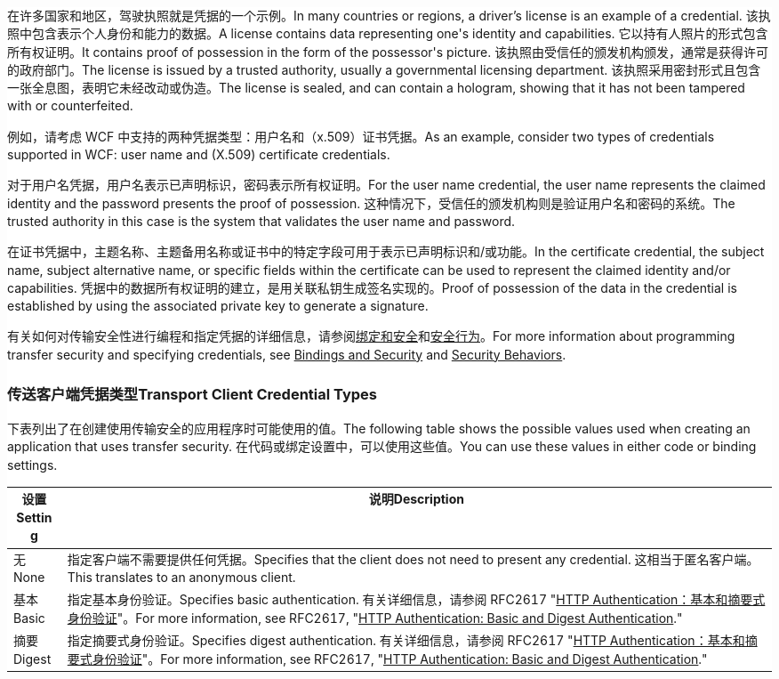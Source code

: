  <span data-ttu-id="7bfad-166">在许多国家和地区，驾驶执照就是凭据的一个示例。</span><span class="sxs-lookup"><span data-stu-id="7bfad-166">In many countries or regions, a driver’s license is an example of a credential.</span></span> <span data-ttu-id="7bfad-167">该执照中包含表示个人身份和能力的数据。</span><span class="sxs-lookup"><span data-stu-id="7bfad-167">A license contains data representing one's identity and capabilities.</span></span> <span data-ttu-id="7bfad-168">它以持有人照片的形式包含所有权证明。</span><span class="sxs-lookup"><span data-stu-id="7bfad-168">It contains proof of possession in the form of the possessor's picture.</span></span> <span data-ttu-id="7bfad-169">该执照由受信任的颁发机构颁发，通常是获得许可的政府部门。</span><span class="sxs-lookup"><span data-stu-id="7bfad-169">The license is issued by a trusted authority, usually a governmental licensing department.</span></span> <span data-ttu-id="7bfad-170">该执照采用密封形式且包含一张全息图，表明它未经改动或伪造。</span><span class="sxs-lookup"><span data-stu-id="7bfad-170">The license is sealed, and can contain a hologram, showing that it has not been tampered with or counterfeited.</span></span>  
  
 <span data-ttu-id="7bfad-171">例如，请考虑 WCF 中支持的两种凭据类型：用户名和（x.509）证书凭据。</span><span class="sxs-lookup"><span data-stu-id="7bfad-171">As an example, consider two types of credentials supported in WCF: user name and (X.509) certificate credentials.</span></span>  
  
 <span data-ttu-id="7bfad-172">对于用户名凭据，用户名表示已声明标识，密码表示所有权证明。</span><span class="sxs-lookup"><span data-stu-id="7bfad-172">For the user name credential, the user name represents the claimed identity and the password presents the proof of possession.</span></span> <span data-ttu-id="7bfad-173">这种情况下，受信任的颁发机构则是验证用户名和密码的系统。</span><span class="sxs-lookup"><span data-stu-id="7bfad-173">The trusted authority in this case is the system that validates the user name and password.</span></span>  
  
 <span data-ttu-id="7bfad-174">在证书凭据中，主题名称、主题备用名称或证书中的特定字段可用于表示已声明标识和/或功能。</span><span class="sxs-lookup"><span data-stu-id="7bfad-174">In the certificate credential, the subject name, subject alternative name, or specific fields within the certificate can be used to represent the claimed identity and/or capabilities.</span></span> <span data-ttu-id="7bfad-175">凭据中的数据所有权证明的建立，是用关联私钥生成签名实现的。</span><span class="sxs-lookup"><span data-stu-id="7bfad-175">Proof of possession of the data in the credential is established by using the associated private key to generate a signature.</span></span>  
  
 <span data-ttu-id="7bfad-176">有关如何对传输安全性进行编程和指定凭据的详细信息，请参阅[绑定和安全](bindings-and-security.md)和[安全行为](security-behaviors-in-wcf.md)。</span><span class="sxs-lookup"><span data-stu-id="7bfad-176">For more information about programming transfer security and specifying credentials, see [Bindings and Security](bindings-and-security.md) and [Security Behaviors](security-behaviors-in-wcf.md).</span></span>  
  
### <a name="transport-client-credential-types"></a><span data-ttu-id="7bfad-177">传送客户端凭据类型</span><span class="sxs-lookup"><span data-stu-id="7bfad-177">Transport Client Credential Types</span></span>  
 <span data-ttu-id="7bfad-178">下表列出了在创建使用传输安全的应用程序时可能使用的值。</span><span class="sxs-lookup"><span data-stu-id="7bfad-178">The following table shows the possible values used when creating an application that uses transfer security.</span></span> <span data-ttu-id="7bfad-179">在代码或绑定设置中，可以使用这些值。</span><span class="sxs-lookup"><span data-stu-id="7bfad-179">You can use these values in either code or binding settings.</span></span>  
  
|<span data-ttu-id="7bfad-180">设置</span><span class="sxs-lookup"><span data-stu-id="7bfad-180">Setting</span></span>|<span data-ttu-id="7bfad-181">说明</span><span class="sxs-lookup"><span data-stu-id="7bfad-181">Description</span></span>|  
|-------------|-----------------|  
|<span data-ttu-id="7bfad-182">无</span><span class="sxs-lookup"><span data-stu-id="7bfad-182">None</span></span>|<span data-ttu-id="7bfad-183">指定客户端不需要提供任何凭据。</span><span class="sxs-lookup"><span data-stu-id="7bfad-183">Specifies that the client does not need to present any credential.</span></span> <span data-ttu-id="7bfad-184">这相当于匿名客户端。</span><span class="sxs-lookup"><span data-stu-id="7bfad-184">This translates to an anonymous client.</span></span>|  
|<span data-ttu-id="7bfad-185">基本</span><span class="sxs-lookup"><span data-stu-id="7bfad-185">Basic</span></span>|<span data-ttu-id="7bfad-186">指定基本身份验证。</span><span class="sxs-lookup"><span data-stu-id="7bfad-186">Specifies basic authentication.</span></span> <span data-ttu-id="7bfad-187">有关详细信息，请参阅 RFC2617 "[HTTP Authentication：基本和摘要式身份验证](http://schemas.xmlsoap.org/ws/2004/10/discovery/ws-discovery.pdf)"。</span><span class="sxs-lookup"><span data-stu-id="7bfad-187">For more information, see RFC2617, "[HTTP Authentication: Basic and Digest Authentication](http://schemas.xmlsoap.org/ws/2004/10/discovery/ws-discovery.pdf)."</span></span>|  
|<span data-ttu-id="7bfad-188">摘要</span><span class="sxs-lookup"><span data-stu-id="7bfad-188">Digest</span></span>|<span data-ttu-id="7bfad-189">指定摘要式身份验证。</span><span class="sxs-lookup"><span data-stu-id="7bfad-189">Specifies digest authentication.</span></span> <span data-ttu-id="7bfad-190">有关详细信息，请参阅 RFC2617 "[HTTP Authentication：基本和摘要式身份验证](http://schemas.xmlsoap.org/ws/2004/10/discovery/ws-discovery.pdf)"。</span><span class="sxs-lookup"><span data-stu-id="7bfad-190">For more information, see RFC2617, "[HTTP Authentication: Basic and Digest Authentication](http://schemas.xmlsoap.org/ws/2004/10/discovery/ws-discovery.pdf)."</span></span>|  